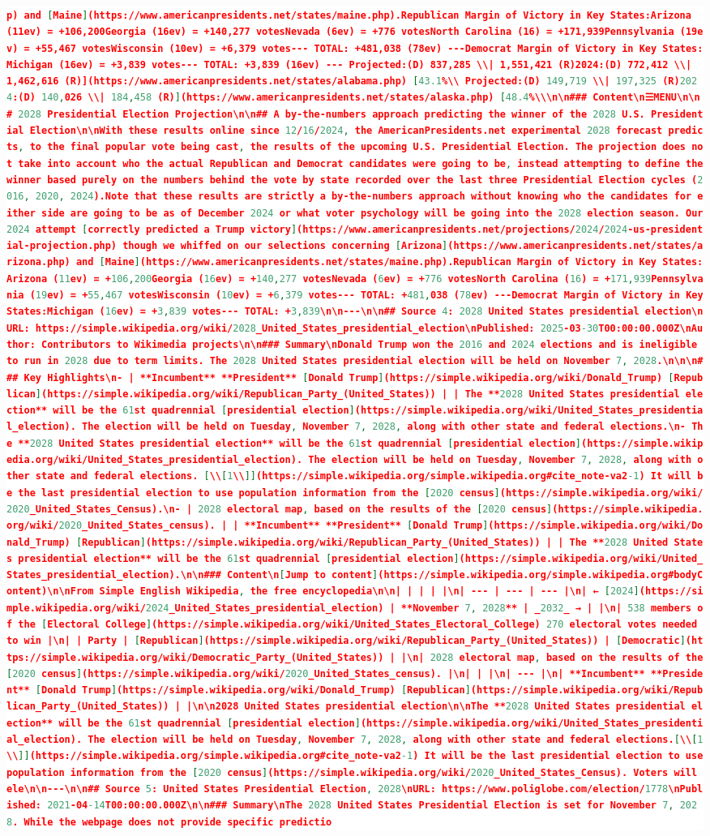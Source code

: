 ```json
p) and [Maine](https://www.americanpresidents.net/states/maine.php).Republican Margin of Victory in Key States:Arizona (11ev) = +106,200Georgia (16ev) = +140,277 votesNevada (6ev) = +776 votesNorth Carolina (16) = +171,939Pennsylvania (19ev) = +55,467 votesWisconsin (10ev) = +6,379 votes--- TOTAL: +481,038 (78ev) ---Democrat Margin of Victory in Key States:Michigan (16ev) = +3,839 votes--- TOTAL: +3,839 (16ev) --- Projected:(D) 837,285 \\| 1,551,421 (R)2024:(D) 772,412 \\| 1,462,616 (R)](https://www.americanpresidents.net/states/alabama.php) [43.1%\\ Projected:(D) 149,719 \\| 197,325 (R)2024:(D) 140,026 \\| 184,458 (R)](https://www.americanpresidents.net/states/alaska.php) [48.4%\\\n\n### Content\n☰MENU\n\n# 2028 Presidential Election Projection\n\n## A by-the-numbers approach predicting the winner of the 2028 U.S. Presidential Election\n\nWith these results online since 12/16/2024, the AmericanPresidents.net experimental 2028 forecast predicts, to the final popular vote being cast, the results of the upcoming U.S. Presidential Election. The projection does not take into account who the actual Republican and Democrat candidates were going to be, instead attempting to define the winner based purely on the numbers behind the vote by state recorded over the last three Presidential Election cycles (2016, 2020, 2024).Note that these results are strictly a by-the-numbers approach without knowing who the candidates for either side are going to be as of December 2024 or what voter psychology will be going into the 2028 election season. Our 2024 attempt [correctly predicted a Trump victory](https://www.americanpresidents.net/projections/2024/2024-us-presidential-projection.php) though we whiffed on our selections concerning [Arizona](https://www.americanpresidents.net/states/arizona.php) and [Maine](https://www.americanpresidents.net/states/maine.php).Republican Margin of Victory in Key States:Arizona (11ev) = +106,200Georgia (16ev) = +140,277 votesNevada (6ev) = +776 votesNorth Carolina (16) = +171,939Pennsylvania (19ev) = +55,467 votesWisconsin (10ev) = +6,379 votes--- TOTAL: +481,038 (78ev) ---Democrat Margin of Victory in Key States:Michigan (16ev) = +3,839 votes--- TOTAL: +3,839\n\n---\n\n## Source 4: 2028 United States presidential election\nURL: https://simple.wikipedia.org/wiki/2028_United_States_presidential_election\nPublished: 2025-03-30T00:00:00.000Z\nAuthor: Contributors to Wikimedia projects\n\n### Summary\nDonald Trump won the 2016 and 2024 elections and is ineligible to run in 2028 due to term limits. The 2028 United States presidential election will be held on November 7, 2028.\n\n\n### Key Highlights\n- | **Incumbent** **President** [Donald Trump](https://simple.wikipedia.org/wiki/Donald_Trump) [Republican](https://simple.wikipedia.org/wiki/Republican_Party_(United_States)) | | The **2028 United States presidential election** will be the 61st quadrennial [presidential election](https://simple.wikipedia.org/wiki/United_States_presidential_election). The election will be held on Tuesday, November 7, 2028, along with other state and federal elections.\n- The **2028 United States presidential election** will be the 61st quadrennial [presidential election](https://simple.wikipedia.org/wiki/United_States_presidential_election). The election will be held on Tuesday, November 7, 2028, along with other state and federal elections. [\\[1\\]](https://simple.wikipedia.org/simple.wikipedia.org#cite_note-va2-1) It will be the last presidential election to use population information from the [2020 census](https://simple.wikipedia.org/wiki/2020_United_States_Census).\n- | 2028 electoral map, based on the results of the [2020 census](https://simple.wikipedia.org/wiki/2020_United_States_census). | | **Incumbent** **President** [Donald Trump](https://simple.wikipedia.org/wiki/Donald_Trump) [Republican](https://simple.wikipedia.org/wiki/Republican_Party_(United_States)) | | The **2028 United States presidential election** will be the 61st quadrennial [presidential election](https://simple.wikipedia.org/wiki/United_States_presidential_election).\n\n### Content\n[Jump to content](https://simple.wikipedia.org/simple.wikipedia.org#bodyContent)\n\nFrom Simple English Wikipedia, the free encyclopedia\n\n| | | | |\n| --- | --- | --- |\n| ← [2024](https://simple.wikipedia.org/wiki/2024_United_States_presidential_election) | **November 7, 2028** | _2032_ → | |\n| 538 members of the [Electoral College](https://simple.wikipedia.org/wiki/United_States_Electoral_College) 270 electoral votes needed to win |\n| | Party | [Republican](https://simple.wikipedia.org/wiki/Republican_Party_(United_States)) | [Democratic](https://simple.wikipedia.org/wiki/Democratic_Party_(United_States)) | |\n| 2028 electoral map, based on the results of the [2020 census](https://simple.wikipedia.org/wiki/2020_United_States_census). |\n| | |\n| --- |\n| **Incumbent** **President** [Donald Trump](https://simple.wikipedia.org/wiki/Donald_Trump) [Republican](https://simple.wikipedia.org/wiki/Republican_Party_(United_States)) | |\n\n2028 United States presidential election\n\nThe **2028 United States presidential election** will be the 61st quadrennial [presidential election](https://simple.wikipedia.org/wiki/United_States_presidential_election). The election will be held on Tuesday, November 7, 2028, along with other state and federal elections.[\\[1\\]](https://simple.wikipedia.org/simple.wikipedia.org#cite_note-va2-1) It will be the last presidential election to use population information from the [2020 census](https://simple.wikipedia.org/wiki/2020_United_States_Census). Voters will ele\n\n---\n\n## Source 5: United States Presidential Election, 2028\nURL: https://www.poliglobe.com/election/1778\nPublished: 2021-04-14T00:00:00.000Z\n\n### Summary\nThe 2028 United States Presidential Election is set for November 7, 2028. While the webpage does not provide specific predictio
```